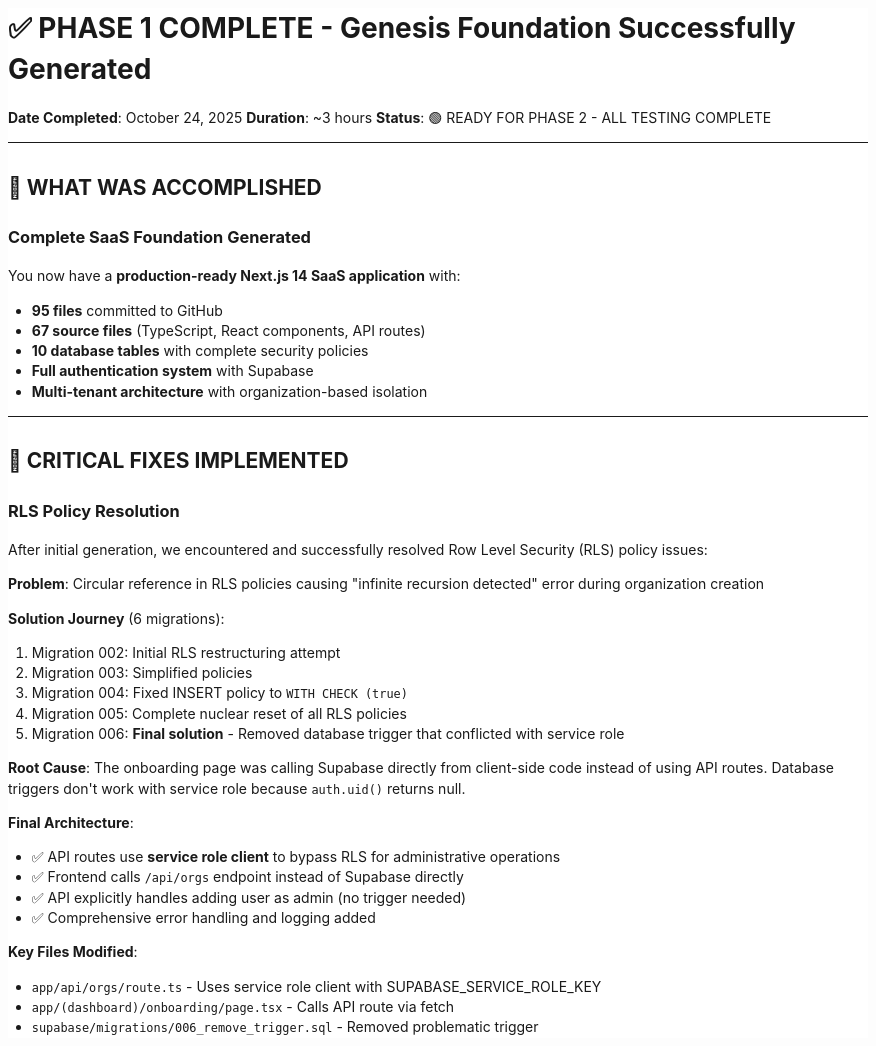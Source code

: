 # ✅ PHASE 1 COMPLETE - Genesis Foundation Successfully Generated

**Date Completed**: October 24, 2025
**Duration**: ~3 hours
**Status**: 🟢 READY FOR PHASE 2 - ALL TESTING COMPLETE

---

## 🎉 WHAT WAS ACCOMPLISHED

### Complete SaaS Foundation Generated
You now have a **production-ready Next.js 14 SaaS application** with:
- **95 files** committed to GitHub
- **67 source files** (TypeScript, React components, API routes)
- **10 database tables** with complete security policies
- **Full authentication system** with Supabase
- **Multi-tenant architecture** with organization-based isolation

---

## 🔧 CRITICAL FIXES IMPLEMENTED

### RLS Policy Resolution
After initial generation, we encountered and successfully resolved Row Level Security (RLS) policy issues:

**Problem**: Circular reference in RLS policies causing "infinite recursion detected" error during organization creation

**Solution Journey** (6 migrations):
1. Migration 002: Initial RLS restructuring attempt
2. Migration 003: Simplified policies
3. Migration 004: Fixed INSERT policy to `WITH CHECK (true)`
4. Migration 005: Complete nuclear reset of all RLS policies
5. Migration 006: **Final solution** - Removed database trigger that conflicted with service role

**Root Cause**: The onboarding page was calling Supabase directly from client-side code instead of using API routes. Database triggers don't work with service role because `auth.uid()` returns null.

**Final Architecture**:
- ✅ API routes use **service role client** to bypass RLS for administrative operations
- ✅ Frontend calls `/api/orgs` endpoint instead of Supabase directly
- ✅ API explicitly handles adding user as admin (no trigger needed)
- ✅ Comprehensive error handling and logging added

**Key Files Modified**:
- `app/api/orgs/route.ts` - Uses service role client with SUPABASE_SERVICE_ROLE_KEY
- `app/(dashboard)/onboarding/page.tsx` - Calls API route via fetch
- `supabase/migrations/006_remove_trigger.sql` - Removed problematic trigger
